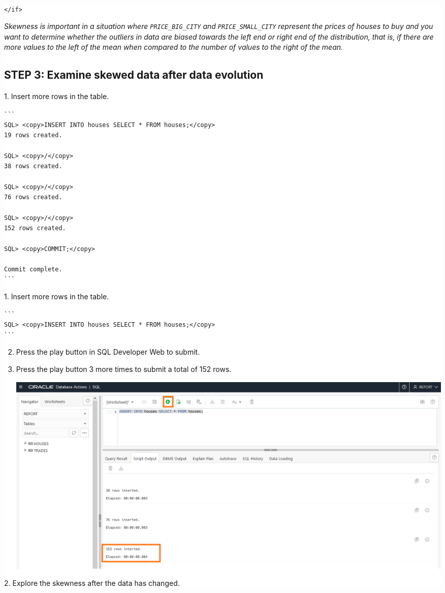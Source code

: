     </if>

	

  *Skewness is important in a situation where `PRICE_BIG_CITY` and `PRICE_SMALL_CITY` represent the prices of houses to buy and you want to determine whether the outliers in data are biased towards the left end or right end of the distribution, that is, if there are more values to the left of the mean when compared to the number of values to the right of the mean.*

## **STEP 3:** Examine skewed data after data evolution

<if type="dbcs">
1. Insert more rows in the table.

	```
	SQL> <copy>INSERT INTO houses SELECT * FROM houses;</copy>
	19 rows created.

	SQL> <copy>/</copy>
	38 rows created.

	SQL> <copy>/</copy>
	76 rows created.

	SQL> <copy>/</copy>
	152 rows created.

	SQL> <copy>COMMIT;</copy>

	Commit complete.
	```
</if>
<if type="atp">
1. Insert more rows in the table. 

	```
	SQL> <copy>INSERT INTO houses SELECT * FROM houses;</copy>
	```
2. Press the play button in SQL Developer Web to submit.

3. Press the play button 3 more times to submit a total of 152 rows.

	![](./images/step3-3.png " ")
</if>
2. Explore the skewness after the data has changed.
